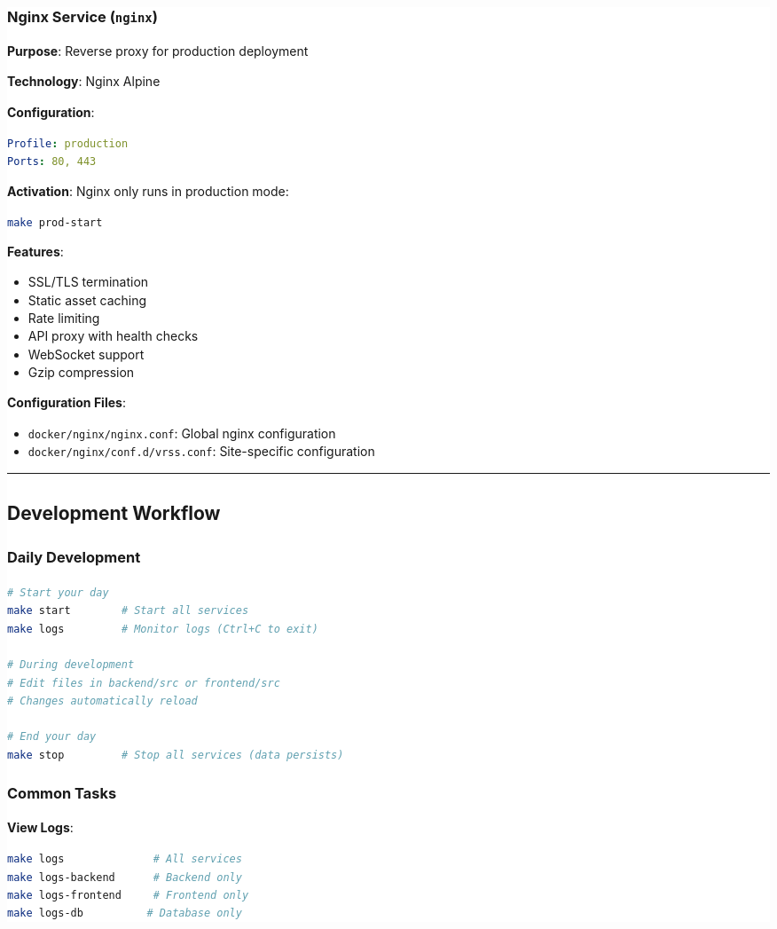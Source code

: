 ### Nginx Service (`nginx`)

**Purpose**: Reverse proxy for production deployment

**Technology**: Nginx Alpine

**Configuration**:
```yaml
Profile: production
Ports: 80, 443
```

**Activation**:
Nginx only runs in production mode:
```bash
make prod-start
```

**Features**:
- SSL/TLS termination
- Static asset caching
- Rate limiting
- API proxy with health checks
- WebSocket support
- Gzip compression

**Configuration Files**:
- `docker/nginx/nginx.conf`: Global nginx configuration
- `docker/nginx/conf.d/vrss.conf`: Site-specific configuration

---

## Development Workflow

### Daily Development

```bash
# Start your day
make start        # Start all services
make logs         # Monitor logs (Ctrl+C to exit)

# During development
# Edit files in backend/src or frontend/src
# Changes automatically reload

# End your day
make stop         # Stop all services (data persists)
```

### Common Tasks

**View Logs**:
```bash
make logs              # All services
make logs-backend      # Backend only
make logs-frontend     # Frontend only
make logs-db          # Database only
```
